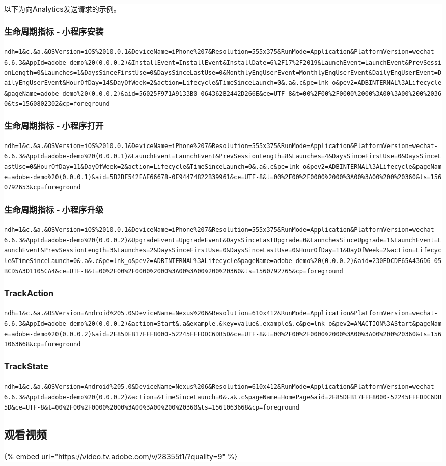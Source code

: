 以下为向Analytics发送请求的示例。

### 生命周期指标 - 小程序安装

```text
ndh=1&c.&a.&OSVersion=iOS%2010.0.1&DeviceName=iPhone%207&Resolution=555x375&RunMode=Application&PlatformVersion=wechat-6.6.3&AppId=adobe-demo%20(0.0.0.2)&InstallEvent=InstallEvent&InstallDate=6%2F17%2F2019&LaunchEvent=LaunchEvent&PrevSessionLength=0&Launches=1&DaysSinceFirstUse=0&DaysSinceLastUse=0&MonthlyEngUserEvent=MonthlyEngUserEvent&DailyEngUserEvent=DailyEngUserEvent&HourOfDay=14&DayOfWeek=2&action=Lifecycle&TimeSinceLaunch=0&.a&.c&pe=lnk_o&pev2=ADBINTERNAL%3ALifecycle&pageName=adobe-demo%20(0.0.0.2)&aid=56025F971A9133B0-064362B2442D266E&ce=UTF-8&t=00%2F00%2F0000%2000%3A00%3A00%200%20360&ts=1560802302&cp=foreground
```

### 生命周期指标 - 小程序打开

```text
ndh=1&c.&a.&OSVersion=iOS%2010.0.1&DeviceName=iPhone%207&Resolution=555x375&RunMode=Application&PlatformVersion=wechat-6.6.3&AppId=adobe-demo%20(0.0.0.1)&LaunchEvent=LaunchEvent&PrevSessionLength=8&Launches=4&DaysSinceFirstUse=0&DaysSinceLastUse=0&HourOfDay=11&DayOfWeek=2&action=Lifecycle&TimeSinceLaunch=0&.a&.c&pe=lnk_o&pev2=ADBINTERNAL%3ALifecycle&pageName=adobe-demo%20(0.0.0.1)&aid=5B2BF542EAE66678-0E94474822B39961&ce=UTF-8&t=00%2F00%2F0000%2000%3A00%3A00%200%20360&ts=1560792653&cp=foreground
```

### 生命周期指标 - 小程序升级

```text
ndh=1&c.&a.&OSVersion=iOS%2010.0.1&DeviceName=iPhone%207&Resolution=555x375&RunMode=Application&PlatformVersion=wechat-6.6.3&AppId=adobe-demo%20(0.0.0.2)&UpgradeEvent=UpgradeEvent&DaysSinceLastUpgrade=0&LaunchesSinceUpgrade=1&LaunchEvent=LaunchEvent&PrevSessionLength=3&Launches=2&DaysSinceFirstUse=0&DaysSinceLastUse=0&HourOfDay=11&DayOfWeek=2&action=Lifecycle&TimeSinceLaunch=0&.a&.c&pe=lnk_o&pev2=ADBINTERNAL%3ALifecycle&pageName=adobe-demo%20(0.0.0.2)&aid=230EDCDE65A436D6-05BCD5A3D1105CA4&ce=UTF-8&t=00%2F00%2F0000%2000%3A00%3A00%200%20360&ts=1560792765&cp=foreground
```

### TrackAction

```text
ndh=1&c.&a.&OSVersion=Android%205.0&DeviceName=Nexus%206&Resolution=610x412&RunMode=Application&PlatformVersion=wechat-6.6.3&AppId=adobe-demo%20(0.0.0.2)&action=Start&.a&example.&key=value&.example&.c&pe=lnk_o&pev2=AMACTION%3AStart&pageName=adobe-demo%20(0.0.0.2)&aid=2E85DEB17FFF8000-52245FFFDDC6DB5D&ce=UTF-8&t=00%2F00%2F0000%2000%3A00%3A00%200%20360&ts=1561063668&cp=foreground
```

### TrackState

```text
ndh=1&c.&a.&OSVersion=Android%205.0&DeviceName=Nexus%206&Resolution=610x412&RunMode=Application&PlatformVersion=wechat-6.6.3&AppId=adobe-demo%20(0.0.0.2)&action=&TimeSinceLaunch=0&.a&.c&pageName=HomePage&aid=2E85DEB17FFF8000-52245FFFDDC6DB5D&ce=UTF-8&t=00%2F00%2F0000%2000%3A00%3A00%200%20360&ts=1561063668&cp=foreground
```

## 观看视频

{% embed url="https://video.tv.adobe.com/v/28355t1/?quality=9" %}

### 

